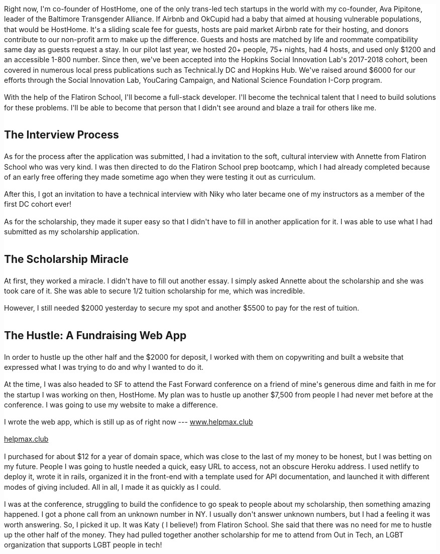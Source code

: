 Right now, I'm co-founder of HostHome, one of the only trans-led tech startups in the world with my co-founder, Ava Pipitone, leader of the Baltimore Transgender Alliance. If Airbnb and OkCupid had a baby that aimed at housing vulnerable populations, that would be HostHome. It's a sliding scale fee for guests, hosts are paid market Airbnb rate for their hosting, and donors contribute to our non-profit arm to make up the difference. Guests and hosts are matched by life and roommate compatibility same day as guests request a stay. In our pilot last year, we hosted 20+ people, 75+ nights, had 4 hosts, and used only $1200 and an accessible 1-800 number. Since then, we've been accepted into the Hopkins Social Innovation Lab's 2017-2018 cohort, been covered in numerous local press publications such as Technical.ly DC and Hopkins Hub. We've raised around $6000 for our efforts through the Social Innovation Lab, YouCaring Campaign, and National Science Foundation I-Corp program.

With the help of the Flatiron School, I'll become a full-stack developer. I'll become the technical talent that I need to build solutions for these problems. I'll be able to become that person that I didn't see around and blaze a trail for others like me.

<h2>The Interview Process</h2> 

As for the process after the application was submitted, I had a invitation to the soft, cultural interview with Annette from Flatiron School who was very kind. I was then directed to do the Flatiron School prep bootcamp, which I had already completed because of an early free offering they made sometime ago when they were testing it out as curriculum. 

After this, I got an invitation to have a technical interview with Niky who later became one of my instructors as a member of the first DC cohort ever! 

As for the scholarship, they made it super easy so that I didn't have to fill in another application for it. I was able to use what I had submitted as my scholarship application. 

<h2>The Scholarship Miracle</h2>

At first, they worked a miracle. I didn't have to fill out another essay. I simply asked Annette about the scholarship and she was took care of it. She was able to secure 1/2 tuition scholarship for me, which was incredible. 

However, I still needed $2000 yesterday to secure my spot and another $5500 to pay for the rest of tuition. 

<h2>The Hustle: A Fundraising Web App</h2>
In order to hustle up the other half and the $2000 for deposit, I worked with them on copywriting and built a website that expressed what I was trying to do and why I wanted to do it. 

At the time, I was also headed to SF to attend the Fast Forward conference on a friend of mine's generous dime and faith in me for the startup I was working on then, HostHome. My plan was to hustle up another $7,500 from people I had never met before at the conference. I was going to use my website to make a difference. 

I wrote the web app, which is still up as of right now --- www.helpmax.club

[helpmax.club](https://imgur.com/a/TsnBYuj)

I purchased for about $12 for a year of domain space, which was close to the last of my money to be honest, but I was betting on my future. People I was going to hustle needed a quick, easy URL to access, not an obscure Heroku address. I used netlify to deploy it, wrote it in rails, organized it in the front-end with a template used for API documentation, and launched it with different modes of giving included. All in all, I made it as quickly as I could. 

I was at the conference, struggling to build the confidence to go speak to people about my scholarship, then something amazing happened. I got a phone call from an unknown number in NY. I usually don't answer unknown numbers, but I had a feeling it was worth answering. So, I picked it up. It was Katy ( I believe!) from Flatiron School. She said that there was no need for me to hustle up the other half of the money. They had pulled together another scholarship for me to attend from Out in Tech, an LGBT organization that supports LGBT people in tech! 

